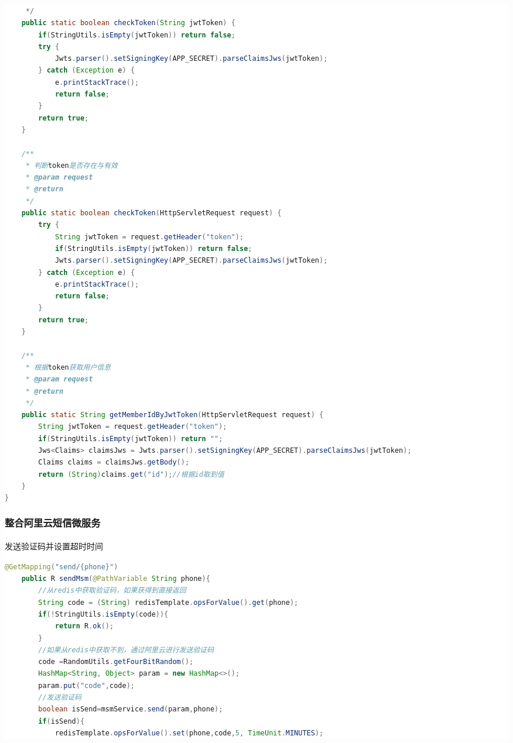 ```java
     */
    public static boolean checkToken(String jwtToken) {
        if(StringUtils.isEmpty(jwtToken)) return false;
        try {
            Jwts.parser().setSigningKey(APP_SECRET).parseClaimsJws(jwtToken);
        } catch (Exception e) {
            e.printStackTrace();
            return false;
        }
        return true;
    }

    /**
     * 判断token是否存在与有效
     * @param request
     * @return
     */
    public static boolean checkToken(HttpServletRequest request) {
        try {
            String jwtToken = request.getHeader("token");
            if(StringUtils.isEmpty(jwtToken)) return false;
            Jwts.parser().setSigningKey(APP_SECRET).parseClaimsJws(jwtToken);
        } catch (Exception e) {
            e.printStackTrace();
            return false;
        }
        return true;
    }

    /**
     * 根据token获取用户信息
     * @param request
     * @return
     */
    public static String getMemberIdByJwtToken(HttpServletRequest request) {
        String jwtToken = request.getHeader("token");
        if(StringUtils.isEmpty(jwtToken)) return "";
        Jws<Claims> claimsJws = Jwts.parser().setSigningKey(APP_SECRET).parseClaimsJws(jwtToken);
        Claims claims = claimsJws.getBody();
        return (String)claims.get("id");//根据id取到值
    }
}
```

### 整合阿里云短信微服务

发送验证码并设置超时时间

```java
@GetMapping("send/{phone}")
    public R sendMsm(@PathVariable String phone){
        //从redis中获取验证码，如果获得到直接返回
        String code = (String) redisTemplate.opsForValue().get(phone);
        if(!StringUtils.isEmpty(code)){
            return R.ok();
        }
        //如果从redis中获取不到，通过阿里云进行发送验证码
        code =RandomUtils.getFourBitRandom();
        HashMap<String, Object> param = new HashMap<>();
        param.put("code",code);
        //发送验证码
        boolean isSend=msmService.send(param,phone);
        if(isSend){
            redisTemplate.opsForValue().set(phone,code,5, TimeUnit.MINUTES);
```